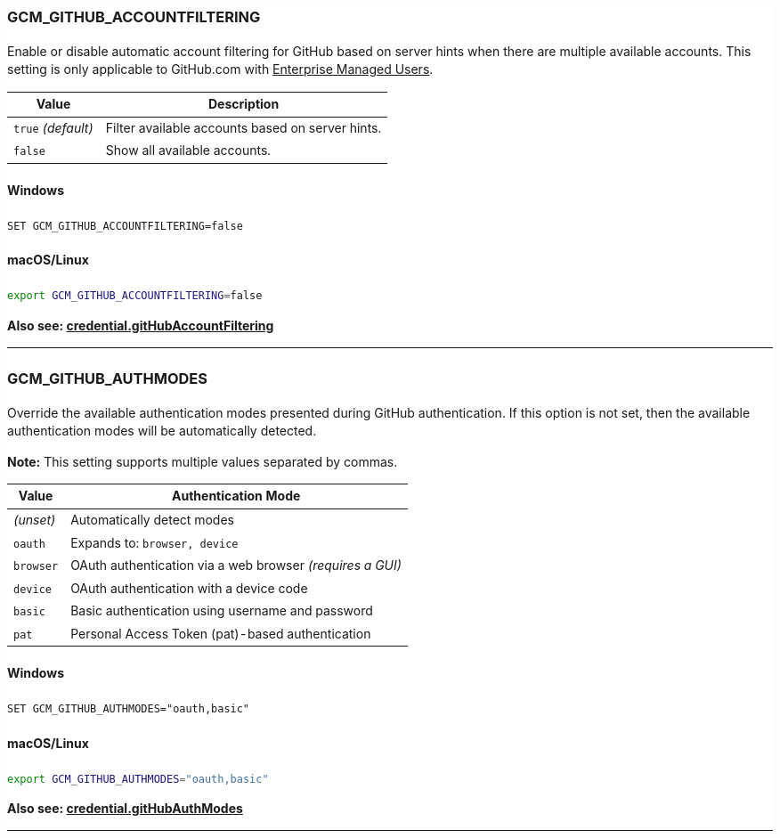 
### GCM_GITHUB_ACCOUNTFILTERING

Enable or disable automatic account filtering for GitHub based on server hints
when there are multiple available accounts. This setting is only applicable to
GitHub.com with [Enterprise Managed Users][github-emu].

Value|Description
-|-
`true` _(default)_|Filter available accounts based on server hints.
`false`|Show all available accounts.

#### Windows

```batch
SET GCM_GITHUB_ACCOUNTFILTERING=false
```

#### macOS/Linux

```bash
export GCM_GITHUB_ACCOUNTFILTERING=false
```

**Also see: [credential.gitHubAccountFiltering][credential-githubaccountfiltering]**

---

### GCM_GITHUB_AUTHMODES

Override the available authentication modes presented during GitHub
authentication. If this option is not set, then the available authentication
modes will be automatically detected.

**Note:** This setting supports multiple values separated by commas.

Value|Authentication Mode
-|-
_(unset)_|Automatically detect modes
`oauth`|Expands to: `browser, device`
`browser`|OAuth authentication via a web browser _(requires a GUI)_
`device`|OAuth authentication with a device code
`basic`|Basic authentication using username and password
`pat`|Personal Access Token (pat)-based authentication

#### Windows

```batch
SET GCM_GITHUB_AUTHMODES="oauth,basic"
```

#### macOS/Linux

```bash
export GCM_GITHUB_AUTHMODES="oauth,basic"
```

**Also see: [credential.gitHubAuthModes][credential-githubauthmodes]**

---

[autodetect]: autodetect.md
[azure-access-tokens]: azrepos-users-and-tokens.md
[configuration]: configuration.md
[credential-allowwindowsauth]: environment.md#credentialallowWindowsAuth
[credential-authority]: configuration.md#credentialauthority-deprecated
[credential-autodetecttimeout]: configuration.md#credentialautodetecttimeout
[credential-azrepos-credential-type]: configuration.md#azreposcredentialtype
[credential-bitbucketauthmodes]: configuration.md#credentialbitbucketAuthModes
[credential-cacheoptions]: configuration.md#credentialcacheoptions
[credential-credentialstore]: configuration.md#credentialcredentialstore
[credential-debug]: configuration.md#credentialdebug
[credential-dpapi-store-path]: configuration.md#credentialdpapistorepath
[credential-githubaccountfiltering]: configuration.md#credentialgitHubAccountFiltering
[credential-githubauthmodes]: configuration.md#credentialgitHubAuthModes
[credential-gitlabauthmodes]: configuration.md#credentialgitLabAuthModes
[credential-guiprompt]: configuration.md#credentialguiprompt
[credential-httpproxy]: configuration.md#credentialhttpProxy-deprecated
[credential-interactive]: configuration.md#credentialinteractive
[credential-namespace]: configuration.md#credentialnamespace
[credential-msauth-flow]: configuration.md#credentialmsauthflow
[credential-msauth-usebroker]: configuration.md#credentialmsauthusebroker-experimental
[credential-msauth-usedefaultaccount]: configuration.md#credentialmsauthusedefaultaccount-experimental
[credential-plain-text-store]: configuration.md#credentialplaintextstorepath
[credential-provider]: configuration.md#credentialprovider
[credential-stores]: credstores.md
[credential-trace]: configuration.md#credentialtrace
[credential-trace-secrets]: configuration.md#credentialtracesecrets
[credential-trace-msauth]: configuration.md#credentialtracemsauth
[default-values]: enterprise-config.md
[devbox]: https://azure.microsoft.com/en-us/products/dev-box
[freedesktop-ss]: https://specifications.freedesktop.org/secret-service/
[gcm]: usage.md
[gcm-interactive]: #gcm_interactive
[gcm-credential-store]: #gcm_credential_store
[gcm-dpapi-store-path]: #gcm_dpapi_store_path
[gcm-plaintext-store-path]: #gcm_plaintext_store_path
[gcm-msauth-usebroker]: #gcm_msauth_usebroker-experimental
[git-cache-options]: https://git-scm.com/docs/git-credential-cache#_options
[git-credential-cache]: https://git-scm.com/docs/git-credential-cache
[git-httpproxy]: https://git-scm.com/docs/git-config#Documentation/git-config.txt-httpproxy
[github-emu]: https://docs.github.com/en/enterprise-cloud@latest/admin/identity-and-access-management/using-enterprise-managed-users-for-iam/about-enterprise-managed-users
[network-http-proxy]: netconfig.md#http-proxy
[libsecret]: https://wiki.gnome.org/Projects/Libsecret
[migration-guide]: migration.md#gcm_authority
[passwordstore]: https://www.passwordstore.org/
[trace2-normal-docs]: https://git-scm.com/docs/api-trace2#_the_normal_format_target
[trace2-normal-config]: configuration.md#trace2normalTarget
[trace2-event-docs]: https://git-scm.com/docs/api-trace2#_the_event_format_target
[trace2-event-config]: configuration.md#trace2eventTarget
[trace2-performance-docs]: https://git-scm.com/docs/api-trace2#_the_performance_format_target
[trace2-performance-config]: configuration.md#trace2perfTarget
[windows-broker]: windows-broker.md